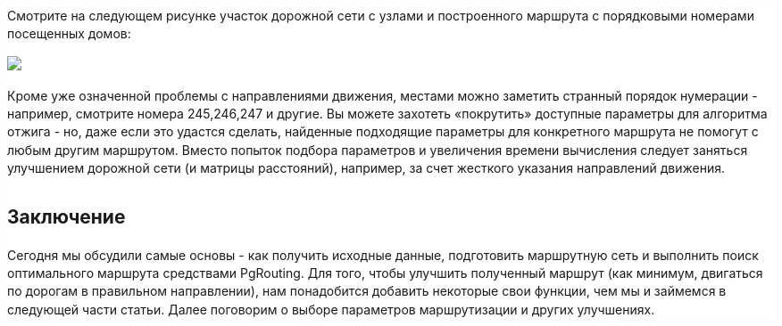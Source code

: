 Смотрите на следующем рисунке участок дорожной сети с узлами и построенного маршрута с порядковыми номерами посещенных домов:

![](https://habrastorage.org/webt/y7/o5/yc/y7o5ycl8cjw-lqjkerk8c73gbc8.png)

Кроме уже означенной проблемы с направлениями движения, местами можно заметить странный порядок нумерации - например, смотрите номера 245,246,247 и другие. Вы можете захотеть «покрутить» доступные параметры для алгоритма отжига - но, даже если это удастся сделать, найденные подходящие параметры для конкретного маршрута не помогут с любым другим маршрутом. Вместо попыток подбора параметров и увеличения времени вычисления следует заняться улучшением дорожной сети (и матрицы расстояний), например, за счет жесткого указания направлений движения.

## Заключение

Сегодня мы обсудили самые основы - как получить исходные данные, подготовить маршрутную сеть и выполнить поиск оптимального маршрута средствами PgRouting. Для того, чтобы улучшить полученный маршрут (как минимум, двигаться по дорогам в правильном направлении), нам понадобится добавить некоторые свои функции, чем мы и займемся в следующей части статьи. Далее поговорим о выборе параметров маршрутизации и других улучшениях.